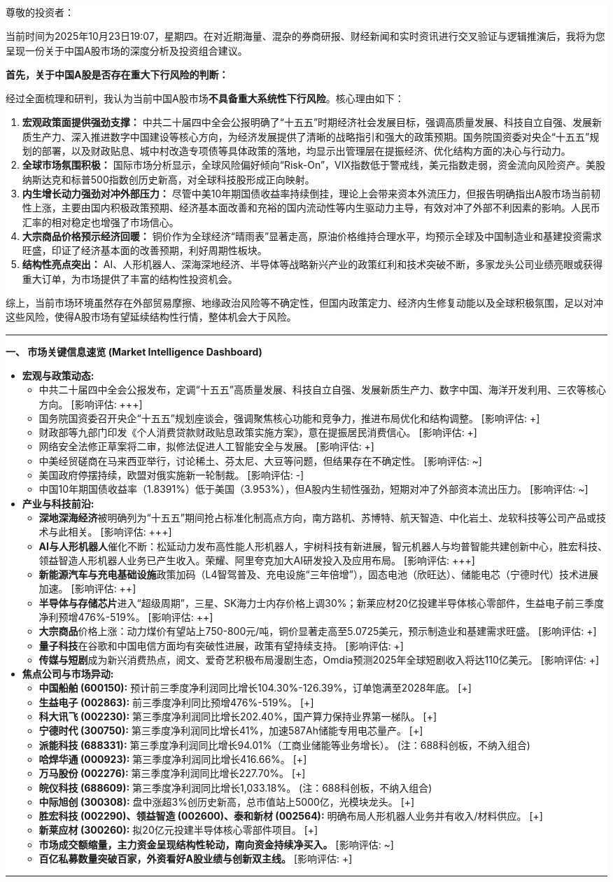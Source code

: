 尊敬的投资者：

当前时间为2025年10月23日19:07，星期四。在对近期海量、混杂的券商研报、财经新闻和实时资讯进行交叉验证与逻辑推演后，我将为您呈现一份关于中国A股市场的深度分析及投资组合建议。

**首先，关于中国A股是否存在重大下行风险的判断：**

经过全面梳理和研判，我认为当前中国A股市场**不具备重大系统性下行风险**。核心理由如下：

1.  **宏观政策面提供强劲支撑：** 中共二十届四中全会公报明确了“十五五”时期经济社会发展目标，强调高质量发展、科技自立自强、发展新质生产力、深入推进数字中国建设等核心方向，为经济发展提供了清晰的战略指引和强大的政策预期。国务院国资委对央企“十五五”规划的部署，以及财政贴息、城中村改造专项债等具体政策的落地，均显示出管理层在提振经济、优化结构方面的决心与行动力。
2.  **全球市场氛围积极：** 国际市场分析显示，全球风险偏好倾向“Risk-On”，VIX指数低于警戒线，美元指数走弱，资金流向风险资产。美股纳斯达克和标普500指数创历史新高，对全球科技股形成正向映射。
3.  **内生增长动力强劲对冲外部压力：** 尽管中美10年期国债收益率持续倒挂，理论上会带来资本外流压力，但报告明确指出A股市场当前韧性上涨，主要由国内积极政策预期、经济基本面改善和充裕的国内流动性等内生驱动力主导，有效对冲了外部不利因素的影响。人民币汇率的相对稳定也增强了市场信心。
4.  **大宗商品价格预示经济回暖：** 铜价作为全球经济“晴雨表”显著走高，原油价格维持合理水平，均预示全球及中国制造业和基建投资需求旺盛，印证了经济基本面的改善预期，利好周期性板块。
5.  **结构性亮点突出：** AI、人形机器人、深海深地经济、半导体等战略新兴产业的政策红利和技术突破不断，多家龙头公司业绩亮眼或获得重大订单，为市场提供了丰富的结构性投资机会。

综上，当前市场环境虽然存在外部贸易摩擦、地缘政治风险等不确定性，但国内政策定力、经济内生修复动能以及全球积极氛围，足以对冲这些风险，使得A股市场有望延续结构性行情，整体机会大于风险。

---

**一、 市场关键信息速览 (Market Intelligence Dashboard)**

*   **宏观与政策动态:**
    *   中共二十届四中全会公报发布，定调“十五五”高质量发展、科技自立自强、发展新质生产力、数字中国、海洋开发利用、三农等核心方向。 [影响评估: +++]
    *   国务院国资委召开央企“十五五”规划座谈会，强调聚焦核心功能和竞争力，推进布局优化和结构调整。 [影响评估: +]
    *   财政部等九部门印发《个人消费贷款财政贴息政策实施方案》，意在提振居民消费信心。 [影响评估: +]
    *   网络安全法修正草案将二审，拟修法促进人工智能安全与发展。 [影响评估: +]
    *   中美经贸磋商在马来西亚举行，讨论稀土、芬太尼、大豆等问题，但结果存在不确定性。 [影响评估: ~]
    *   美国政府停摆持续，欧盟对俄实施新一轮制裁。 [影响评估: -]
    *   中国10年期国债收益率（1.8391%）低于美国（3.953%），但A股内生韧性强劲，短期对冲了外部资本流出压力。 [影响评估: ~]
*   **产业与科技前沿:**
    *   **深地深海经济**被明确列为“十五五”期间抢占标准化制高点方向，南方路机、苏博特、航天智造、中化岩土、龙软科技等公司产品或技术与此相关。 [影响评估: +++]
    *   **AI与人形机器人**催化不断：松延动力发布高性能人形机器人，宇树科技有新进展，智元机器人与均普智能共建创新中心，胜宏科技、领益智造人形机器人业务已产生收入。荣耀、阿里夸克加大AI研发投入及应用布局。 [影响评估: +++]
    *   **新能源汽车与充电基础设施**政策加码（L4智驾普及、充电设施“三年倍增”），固态电池（欣旺达）、储能电芯（宁德时代）技术进展加速。 [影响评估: ++]
    *   **半导体与存储芯片**进入“超级周期”，三星、SK海力士内存价格上调30%；新莱应材20亿投建半导体核心零部件，生益电子前三季度净利预增476%-519%。 [影响评估: ++]
    *   **大宗商品**价格上涨：动力煤价有望站上750-800元/吨，铜价显著走高至5.0725美元，预示制造业和基建需求旺盛。 [影响评估: +]
    *   **量子科技**在谷歌和中国电信方面均有突破性进展，政策有望持续支持。 [影响评估: +]
    *   **传媒与短剧**成为新兴消费热点，阅文、爱奇艺积极布局漫剧生态，Omdia预测2025年全球短剧收入将达110亿美元。 [影响评估: +]
*   **焦点公司与市场异动:**
    *   **中国船舶 (600150):** 预计前三季度净利润同比增长104.30%-126.39%，订单饱满至2028年底。 [+]
    *   **生益电子 (002863):** 前三季度净利同比预增476%-519%。 [+]
    *   **科大讯飞 (002230):** 第三季度净利润同比增长202.40%，国产算力保持业界第一梯队。 [+]
    *   **宁德时代 (300750):** 第三季度净利润同比增长41%，加速587Ah储能专用电芯量产。 [+]
    *   **派能科技 (688331):** 第三季度净利润同比增长94.01%（工商业储能等业务增长）。 (注：688科创板，不纳入组合)
    *   **哈焊华通 (000923):** 第三季度净利润同比增长416.66%。 [+]
    *   **万马股份 (002276):** 第三季度净利润同比增长227.70%。 [+]
    *   **皖仪科技 (688609):** 第三季度净利润同比增长1,033.18%。 (注：688科创板，不纳入组合)
    *   **中际旭创 (300308):** 盘中涨超3%创历史新高，总市值站上5000亿，光模块龙头。 [+]
    *   **胜宏科技 (002290)、领益智造 (002600)、泰和新材 (002564):** 明确布局人形机器人业务并有收入/材料供应。 [+]
    *   **新莱应材 (300260):** 拟20亿元投建半导体核心零部件项目。 [+]
    *   **市场成交额缩量，主力资金呈现结构性轮动，南向资金持续净买入。** [影响评估: ~]
    *   **百亿私募数量突破百家，外资看好A股业绩与创新双主线。** [影响评估: +]

---